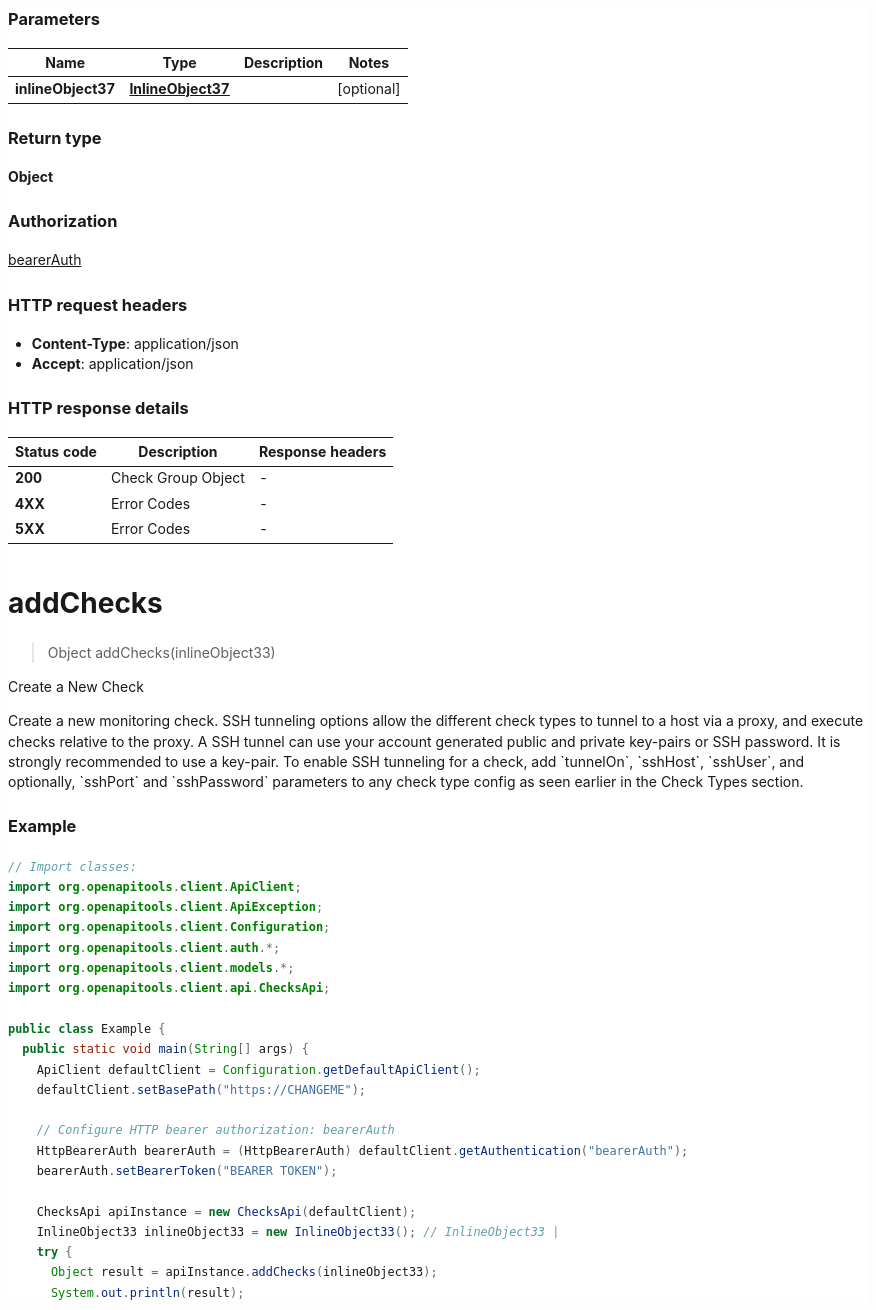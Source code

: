 ### Parameters

Name | Type | Description  | Notes
------------- | ------------- | ------------- | -------------
 **inlineObject37** | [**InlineObject37**](InlineObject37.md)|  | [optional]

### Return type

**Object**

### Authorization

[bearerAuth](../README.md#bearerAuth)

### HTTP request headers

 - **Content-Type**: application/json
 - **Accept**: application/json

### HTTP response details
| Status code | Description | Response headers |
|-------------|-------------|------------------|
**200** | Check Group Object |  -  |
**4XX** | Error Codes |  -  |
**5XX** | Error Codes |  -  |

<a name="addChecks"></a>
# **addChecks**
> Object addChecks(inlineObject33)

Create a New Check

Create a new monitoring check.  SSH tunneling options allow the different check types to tunnel to a host via a proxy, and execute checks relative to the proxy. A SSH tunnel can use your account generated public and private key-pairs or SSH password. It is strongly recommended to use a key-pair.  To enable SSH tunneling for a check, add &#x60;tunnelOn&#x60;, &#x60;sshHost&#x60;, &#x60;sshUser&#x60;, and optionally, &#x60;sshPort&#x60; and &#x60;sshPassword&#x60; parameters to any check type config as seen earlier in the Check Types section. 

### Example
```java
// Import classes:
import org.openapitools.client.ApiClient;
import org.openapitools.client.ApiException;
import org.openapitools.client.Configuration;
import org.openapitools.client.auth.*;
import org.openapitools.client.models.*;
import org.openapitools.client.api.ChecksApi;

public class Example {
  public static void main(String[] args) {
    ApiClient defaultClient = Configuration.getDefaultApiClient();
    defaultClient.setBasePath("https://CHANGEME");
    
    // Configure HTTP bearer authorization: bearerAuth
    HttpBearerAuth bearerAuth = (HttpBearerAuth) defaultClient.getAuthentication("bearerAuth");
    bearerAuth.setBearerToken("BEARER TOKEN");

    ChecksApi apiInstance = new ChecksApi(defaultClient);
    InlineObject33 inlineObject33 = new InlineObject33(); // InlineObject33 | 
    try {
      Object result = apiInstance.addChecks(inlineObject33);
      System.out.println(result);
```